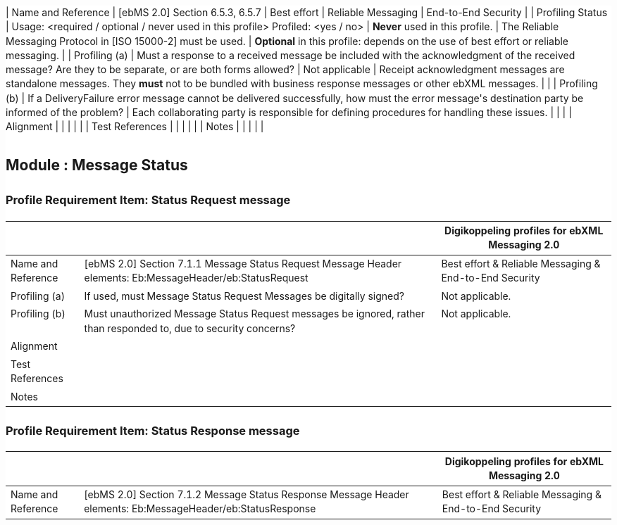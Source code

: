 | Name and Reference | [ebMS 2.0] Section 6.5.3, 6.5.7                                                                                                                        | Best effort                                                                                | Reliable Messaging                                                                                                                                | End-to-End Security                                                                    |
| Profiling Status   | Usage: \<required / optional / never used in this profile\> Profiled: \<yes / no\>                                                                     | **Never** used in this profile.                                                            | The Reliable Messaging Protocol in [ISO 15000-2] must be used.                                                                                    | **Optional** in this profile: depends on the use of best effort or reliable messaging. |
| Profiling (a)      | Must a response to a received message be included with the acknowledgment of the received message? Are they to be separate, or are both forms allowed? | Not applicable                                                                             | Receipt acknowledgment messages are standalone messages. They **must** not to be bundled with business response messages or other ebXML messages. |                                                                                        |
| Profiling (b)      | If a DeliveryFailure error message cannot be delivered successfully, how must the error message's destination party be informed of the problem?        | Each collaborating party is responsible for defining procedures for handling these issues. |                                                                                                                                                   |                                                                                        |
| Alignment          |                                                                                                                                                        |                                                                                            |                                                                                                                                                   |                                                                                        |
| Test References    |                                                                                                                                                        |                                                                                            |                                                                                                                                                   |                                                                                        |
| Notes              |                                                                                                                                                        |                                                                                            |                                                                                                                                                   |                                                                                        |

Module : Message Status
-----------------------

### Profile Requirement Item: Status Request message

|                    |                                                                                                                   | Digikoppeling profiles for ebXML Messaging 2.0         |
|--------------------|-------------------------------------------------------------------------------------------------------------------|--------------------------------------------------------|
| Name and Reference | [ebMS 2.0] Section 7.1.1 Message Status Request Message Header elements: Eb:MessageHeader/eb:StatusRequest        | Best effort & Reliable Messaging & End-to-End Security |
| Profiling (a)      | If used, must Message Status Request Messages be digitally signed?                                                | Not applicable.                                        |
| Profiling (b)      | Must unauthorized Message Status Request messages be ignored, rather than responded to, due to security concerns? | Not applicable.                                        |
| Alignment          |                                                                                                                   |                                                        |
| Test References    |                                                                                                                   |                                                        |
| Notes              |                                                                                                                   |                                                        |

### Profile Requirement Item: Status Response message

|                    |                                                                                                              | Digikoppeling profiles for ebXML Messaging 2.0         |
|--------------------|--------------------------------------------------------------------------------------------------------------|--------------------------------------------------------|
| Name and Reference | [ebMS 2.0] Section 7.1.2 Message Status Response Message Header elements: Eb:MessageHeader/eb:StatusResponse | Best effort & Reliable Messaging & End-to-End Security |
